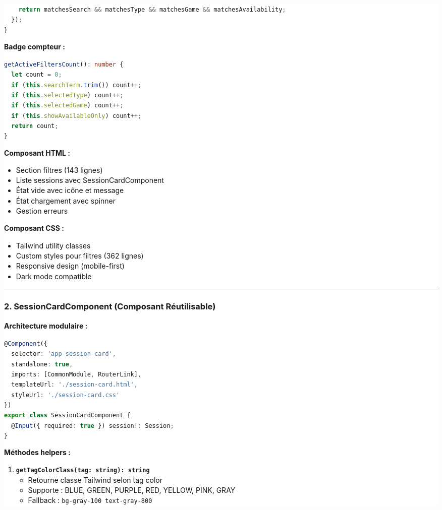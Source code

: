 ```typescript
    return matchesSearch && matchesType && matchesGame && matchesAvailability;
  });
}
```

**Badge compteur :**
```typescript
getActiveFiltersCount(): number {
  let count = 0;
  if (this.searchTerm.trim()) count++;
  if (this.selectedType) count++;
  if (this.selectedGame) count++;
  if (this.showAvailableOnly) count++;
  return count;
}
```

**Composant HTML :**
- Section filtres (143 lignes)
- Liste sessions avec SessionCardComponent
- État vide avec icône et message
- État chargement avec spinner
- Gestion erreurs

**Composant CSS :**
- Tailwind utility classes
- Custom styles pour filtres (362 lignes)
- Responsive design (mobile-first)
- Dark mode compatible

---

### 2. SessionCardComponent (Composant Réutilisable)

**Architecture modulaire :**

```typescript
@Component({
  selector: 'app-session-card',
  standalone: true,
  imports: [CommonModule, RouterLink],
  templateUrl: './session-card.html',
  styleUrl: './session-card.css'
})
export class SessionCardComponent {
  @Input({ required: true }) session!: Session;
}
```

**Méthodes helpers :**

1. **`getTagColorClass(tag: string): string`**
   - Retourne classe Tailwind selon tag color
   - Supporte : BLUE, GREEN, PURPLE, RED, YELLOW, PINK, GRAY
   - Fallback : `bg-gray-100 text-gray-800`
